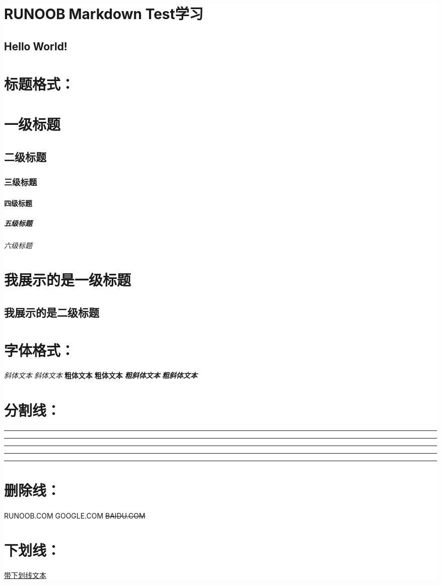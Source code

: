 # RUNOOB Markdown Test学习
## Hello World!

# 标题格式：
# 一级标题
## 二级标题
### 三级标题
#### 四级标题
##### 五级标题
###### 六级标题
我展示的是一级标题
=================
我展示的是二级标题
-----------------

# 字体格式：
*斜体文本*
_斜体文本_
**粗体文本**
__粗体文本__
***粗斜体文本***
___粗斜体文本___

# 分割线：
***

* * *

*****

- - -

----------

# 删除线：
RUNOOB.COM
GOOGLE.COM
~~BAIDU.COM~~

# 下划线：
<u>带下划线文本</u>

